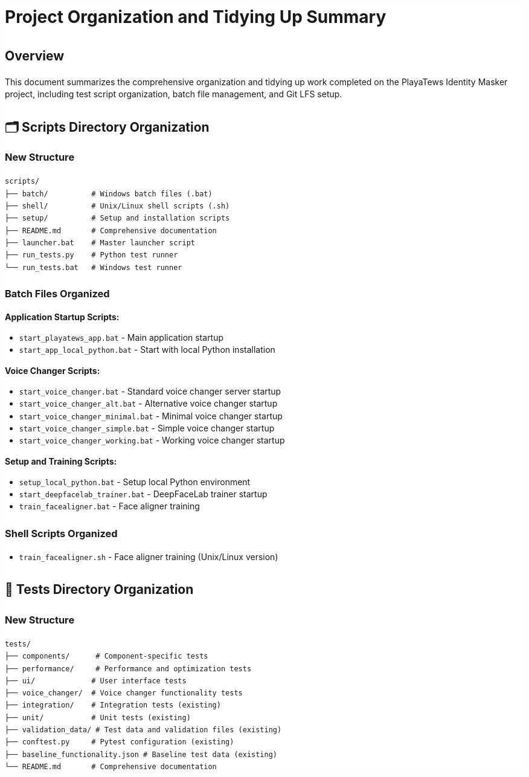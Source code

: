 # Project Organization and Tidying Up Summary

## Overview
This document summarizes the comprehensive organization and tidying up work completed on the PlayaTews Identity Masker project, including test script organization, batch file management, and Git LFS setup.

## 🗂️ Scripts Directory Organization

### New Structure
```
scripts/
├── batch/          # Windows batch files (.bat)
├── shell/          # Unix/Linux shell scripts (.sh)
├── setup/          # Setup and installation scripts
├── README.md       # Comprehensive documentation
├── launcher.bat    # Master launcher script
├── run_tests.py    # Python test runner
└── run_tests.bat   # Windows test runner
```

### Batch Files Organized
**Application Startup Scripts:**
- `start_playatews_app.bat` - Main application startup
- `start_app_local_python.bat` - Start with local Python installation

**Voice Changer Scripts:**
- `start_voice_changer.bat` - Standard voice changer server startup
- `start_voice_changer_alt.bat` - Alternative voice changer startup
- `start_voice_changer_minimal.bat` - Minimal voice changer startup
- `start_voice_changer_simple.bat` - Simple voice changer startup
- `start_voice_changer_working.bat` - Working voice changer startup

**Setup and Training Scripts:**
- `setup_local_python.bat` - Setup local Python environment
- `start_deepfacelab_trainer.bat` - DeepFaceLab trainer startup
- `train_facealigner.bat` - Face aligner training

### Shell Scripts Organized
- `train_facealigner.sh` - Face aligner training (Unix/Linux version)

## 🧪 Tests Directory Organization

### New Structure
```
tests/
├── components/      # Component-specific tests
├── performance/     # Performance and optimization tests
├── ui/             # User interface tests
├── voice_changer/  # Voice changer functionality tests
├── integration/    # Integration tests (existing)
├── unit/           # Unit tests (existing)
├── validation_data/ # Test data and validation files (existing)
├── conftest.py     # Pytest configuration (existing)
├── baseline_functionality.json # Baseline test data (existing)
└── README.md       # Comprehensive documentation
```

